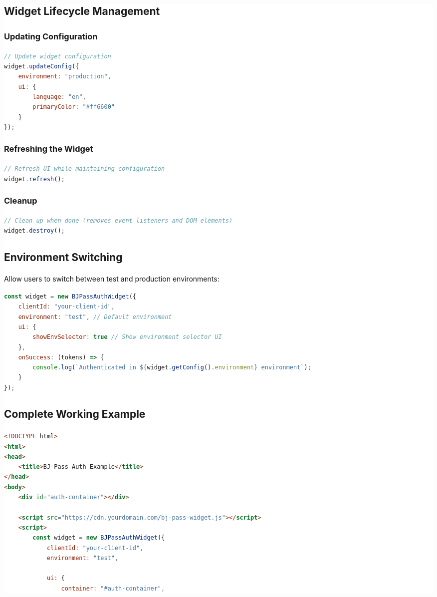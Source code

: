 ## Widget Lifecycle Management

### Updating Configuration

```javascript
// Update widget configuration
widget.updateConfig({
    environment: "production",
    ui: {
        language: "en",
        primaryColor: "#ff6600"
    }
});
```

### Refreshing the Widget

```javascript
// Refresh UI while maintaining configuration
widget.refresh();
```

### Cleanup

```javascript
// Clean up when done (removes event listeners and DOM elements)
widget.destroy();
```

## Environment Switching

Allow users to switch between test and production environments:

```javascript
const widget = new BJPassAuthWidget({
    clientId: "your-client-id",
    environment: "test", // Default environment
    ui: {
        showEnvSelector: true // Show environment selector UI
    },
    onSuccess: (tokens) => {
        console.log(`Authenticated in ${widget.getConfig().environment} environment`);
    }
});
```

## Complete Working Example

```html
<!DOCTYPE html>
<html>
<head>
    <title>BJ-Pass Auth Example</title>
</head>
<body>
    <div id="auth-container"></div>
    
    <script src="https://cdn.yourdomain.com/bj-pass-widget.js"></script>
    <script>
        const widget = new BJPassAuthWidget({
            clientId: "your-client-id",
            environment: "test",
            
            ui: {
                container: "#auth-container",
```